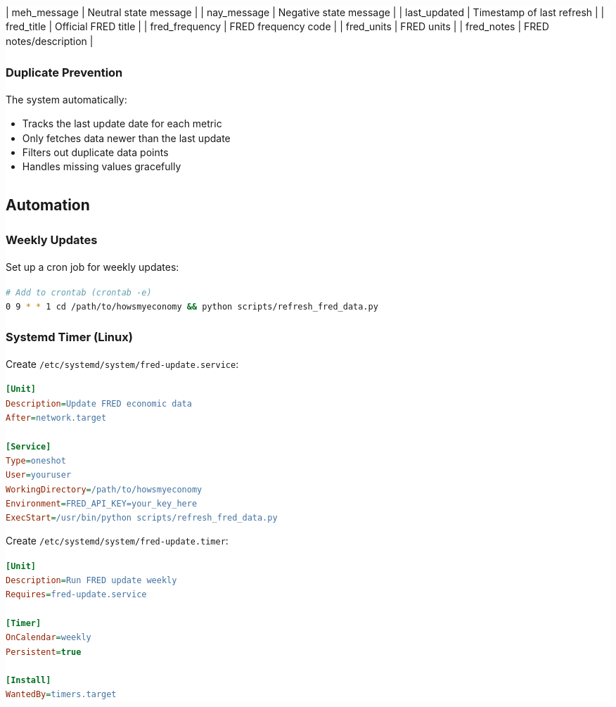 | meh_message | Neutral state message |
| nay_message | Negative state message |
| last_updated | Timestamp of last refresh |
| fred_title | Official FRED title |
| fred_frequency | FRED frequency code |
| fred_units | FRED units |
| fred_notes | FRED notes/description |

### Duplicate Prevention

The system automatically:
- Tracks the last update date for each metric
- Only fetches data newer than the last update
- Filters out duplicate data points
- Handles missing values gracefully

## Automation

### Weekly Updates

Set up a cron job for weekly updates:

```bash
# Add to crontab (crontab -e)
0 9 * * 1 cd /path/to/howsmyeconomy && python scripts/refresh_fred_data.py
```

### Systemd Timer (Linux)

Create `/etc/systemd/system/fred-update.service`:

```ini
[Unit]
Description=Update FRED economic data
After=network.target

[Service]
Type=oneshot
User=youruser
WorkingDirectory=/path/to/howsmyeconomy
Environment=FRED_API_KEY=your_key_here
ExecStart=/usr/bin/python scripts/refresh_fred_data.py
```

Create `/etc/systemd/system/fred-update.timer`:

```ini
[Unit]
Description=Run FRED update weekly
Requires=fred-update.service

[Timer]
OnCalendar=weekly
Persistent=true

[Install]
WantedBy=timers.target
```
